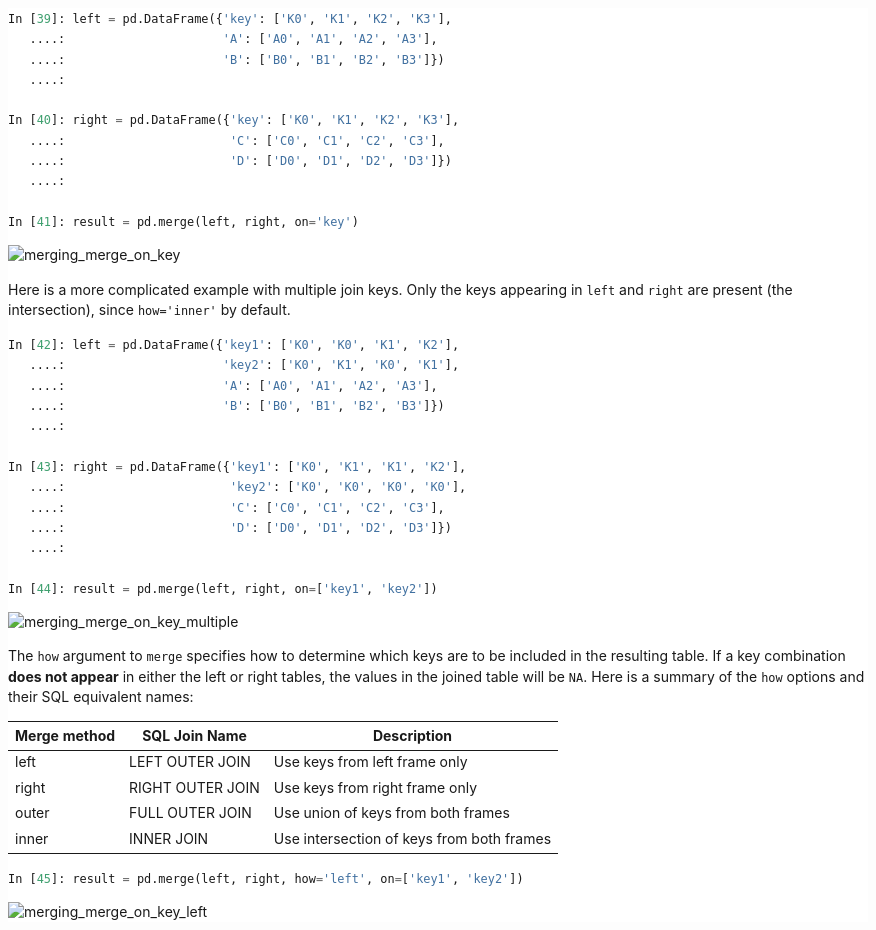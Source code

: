 ``` python
In [39]: left = pd.DataFrame({'key': ['K0', 'K1', 'K2', 'K3'],
   ....:                      'A': ['A0', 'A1', 'A2', 'A3'],
   ....:                      'B': ['B0', 'B1', 'B2', 'B3']})
   ....: 

In [40]: right = pd.DataFrame({'key': ['K0', 'K1', 'K2', 'K3'],
   ....:                       'C': ['C0', 'C1', 'C2', 'C3'],
   ....:                       'D': ['D0', 'D1', 'D2', 'D3']})
   ....: 

In [41]: result = pd.merge(left, right, on='key')
```

![merging_merge_on_key](https://static.pypandas.thto.net/public/static/images/merging_merge_on_key.png)

Here is a more complicated example with multiple join keys. Only the keys
appearing in ``left`` and ``right`` are present (the intersection), since
``how='inner'`` by default.

``` python
In [42]: left = pd.DataFrame({'key1': ['K0', 'K0', 'K1', 'K2'],
   ....:                      'key2': ['K0', 'K1', 'K0', 'K1'],
   ....:                      'A': ['A0', 'A1', 'A2', 'A3'],
   ....:                      'B': ['B0', 'B1', 'B2', 'B3']})
   ....: 

In [43]: right = pd.DataFrame({'key1': ['K0', 'K1', 'K1', 'K2'],
   ....:                       'key2': ['K0', 'K0', 'K0', 'K0'],
   ....:                       'C': ['C0', 'C1', 'C2', 'C3'],
   ....:                       'D': ['D0', 'D1', 'D2', 'D3']})
   ....: 

In [44]: result = pd.merge(left, right, on=['key1', 'key2'])
```

![merging_merge_on_key_multiple](https://static.pypandas.thto.net/public/static/images/merging_merge_on_key_multiple.png)

The ``how`` argument to ``merge`` specifies how to determine which keys are to
be included in the resulting table. If a key combination **does not appear** in
either the left or right tables, the values in the joined table will be
``NA``. Here is a summary of the ``how`` options and their SQL equivalent names:

Merge method | SQL Join Name | Description
---|---|---
left | LEFT OUTER JOIN | Use keys from left frame only
right | RIGHT OUTER JOIN | Use keys from right frame only
outer | FULL OUTER JOIN | Use union of keys from both frames
inner | INNER JOIN | Use intersection of keys from both frames

``` python
In [45]: result = pd.merge(left, right, how='left', on=['key1', 'key2'])
```

![merging_merge_on_key_left](https://static.pypandas.thto.net/public/static/images/merging_merge_on_key_left.png)
